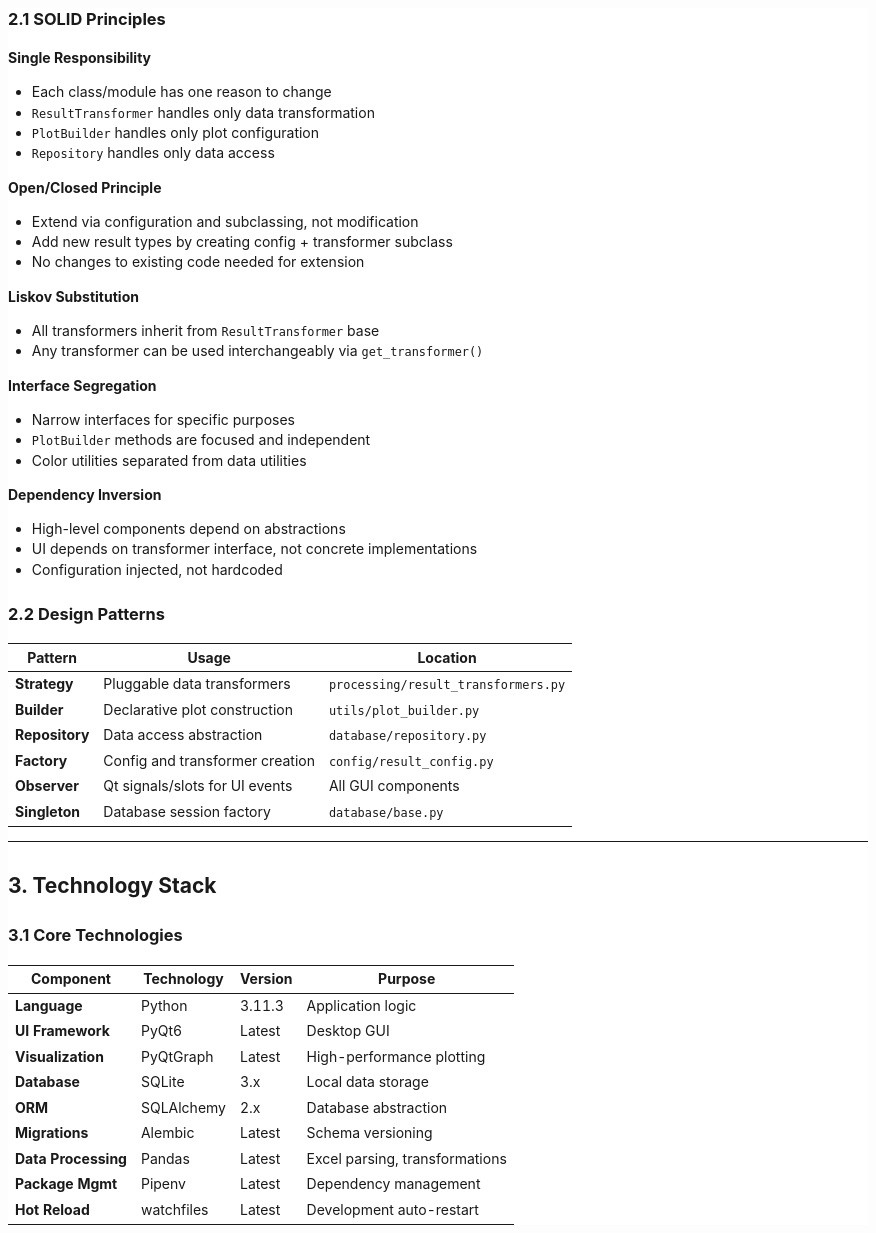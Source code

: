 ### 2.1 SOLID Principles

**Single Responsibility**
- Each class/module has one reason to change
- `ResultTransformer` handles only data transformation
- `PlotBuilder` handles only plot configuration
- `Repository` handles only data access

**Open/Closed Principle**
- Extend via configuration and subclassing, not modification
- Add new result types by creating config + transformer subclass
- No changes to existing code needed for extension

**Liskov Substitution**
- All transformers inherit from `ResultTransformer` base
- Any transformer can be used interchangeably via `get_transformer()`

**Interface Segregation**
- Narrow interfaces for specific purposes
- `PlotBuilder` methods are focused and independent
- Color utilities separated from data utilities

**Dependency Inversion**
- High-level components depend on abstractions
- UI depends on transformer interface, not concrete implementations
- Configuration injected, not hardcoded

### 2.2 Design Patterns

| Pattern | Usage | Location |
|---------|-------|----------|
| **Strategy** | Pluggable data transformers | `processing/result_transformers.py` |
| **Builder** | Declarative plot construction | `utils/plot_builder.py` |
| **Repository** | Data access abstraction | `database/repository.py` |
| **Factory** | Config and transformer creation | `config/result_config.py` |
| **Observer** | Qt signals/slots for UI events | All GUI components |
| **Singleton** | Database session factory | `database/base.py` |

---

## 3. Technology Stack

### 3.1 Core Technologies

| Component | Technology | Version | Purpose |
|-----------|-----------|---------|---------|
| **Language** | Python | 3.11.3 | Application logic |
| **UI Framework** | PyQt6 | Latest | Desktop GUI |
| **Visualization** | PyQtGraph | Latest | High-performance plotting |
| **Database** | SQLite | 3.x | Local data storage |
| **ORM** | SQLAlchemy | 2.x | Database abstraction |
| **Migrations** | Alembic | Latest | Schema versioning |
| **Data Processing** | Pandas | Latest | Excel parsing, transformations |
| **Package Mgmt** | Pipenv | Latest | Dependency management |
| **Hot Reload** | watchfiles | Latest | Development auto-restart |